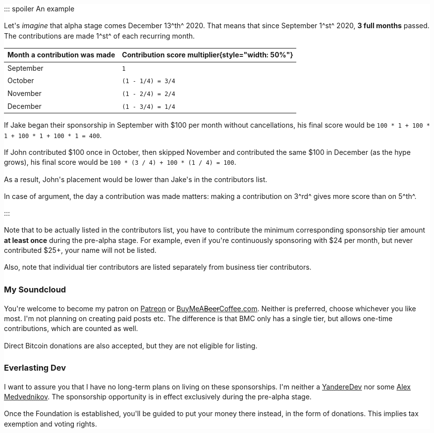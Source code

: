 ::: spoiler An example

Let's _imagine_ that alpha stage comes December 13^th^ 2020.
That means that since September 1^st^ 2020, **3 full months** passed.
The contributions are made 1^st^ of each recurring month.

<div class="table-wrapper">

Month a contribution was made | Contribution score multiplier{style="width: 50%"}
--- | ---
September | `1`
October | `(1 - 1/4) = 3/4`
November | `(1 - 2/4) = 2/4`
December | `(1 - 3/4) = 1/4`

</div>

If Jake began their sponsorship in September with $100 per month without cancellations, his final score would be `100 * 1 + 100 * 1 + 100 * 1 + 100 * 1 = 400`.

If John contributed $100 once in October, then skipped November and contributed the same $100 in December (as the hype grows), his final score would be `100 * (3 / 4) + 100 * (1 / 4) = 100`.

As a result, John's placement would be lower than Jake's in the contributors list.

In case of argument, the day a contribution was made matters: making a contribution on 3^rd^ gives more score than on 5^th^.

:::


Note that to be actually listed in the contributors list, you have to contribute the minimum corresponding sponsorship tier amount **at least once** during the pre-alpha stage.
For example, even if you're continuously sponsoring with $24 per month, but never contributed $25+, your name will not be listed.

Also, note that individual tier contributors are listed separately from business tier contributors.

### My Soundcloud

You're welcome to become my patron on [Patreon](https://www.patreon.com/vladfaust) or [BuyMeA<s>Beer</s>Coffee.com](https://www.buymeacoffee.com/vladfaust).
Neither is preferred, choose whichever you like most.
I'm not planning on creating paid posts etc.
The difference is that BMC only has a single tier, but allows one-time contributions, which are counted as well.

Direct Bitcoin donations are also accepted, but they are not eligible for listing.

### Everlasting Dev

I want to assure you that I have no long-term plans on living on these sponsorships.
I'm neither a [YandereDev](https://knowyourmeme.com/memes/people/yanderedev) nor some [Alex Medvednikov](https://vlang.io/).
The sponsorship opportunity is in effect exclusively during the pre-alpha stage.

Once the Foundation is established, you'll be guided to put your money there instead, in the form of donations.
This implies tax exemption and voting rights.

